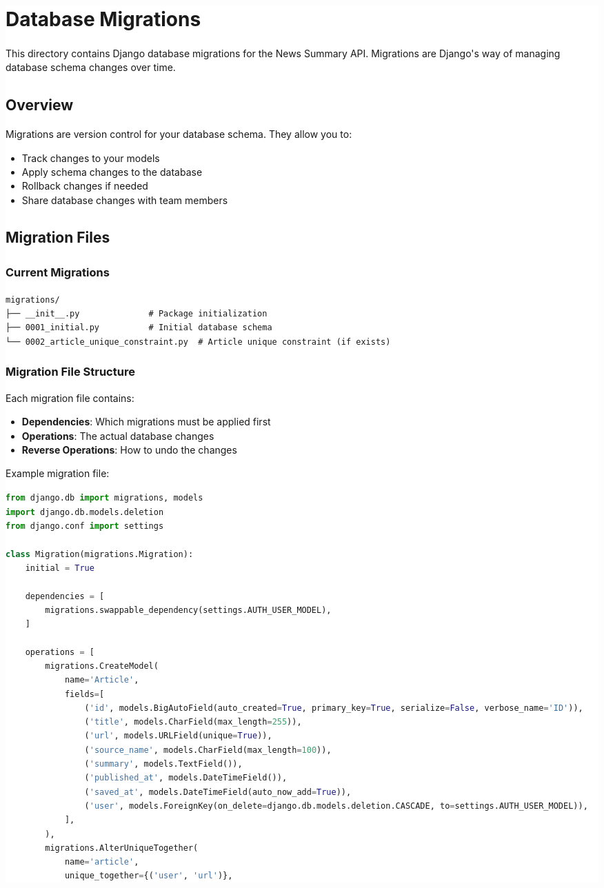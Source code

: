 # Database Migrations

This directory contains Django database migrations for the News Summary API. Migrations are Django's way of managing database schema changes over time.

## Overview

Migrations are version control for your database schema. They allow you to:
- Track changes to your models
- Apply schema changes to the database
- Rollback changes if needed
- Share database changes with team members

## Migration Files

### Current Migrations

```
migrations/
├── __init__.py              # Package initialization
├── 0001_initial.py          # Initial database schema
└── 0002_article_unique_constraint.py  # Article unique constraint (if exists)
```

### Migration File Structure

Each migration file contains:
- **Dependencies**: Which migrations must be applied first
- **Operations**: The actual database changes
- **Reverse Operations**: How to undo the changes

Example migration file:
```python
from django.db import migrations, models
import django.db.models.deletion
from django.conf import settings

class Migration(migrations.Migration):
    initial = True
    
    dependencies = [
        migrations.swappable_dependency(settings.AUTH_USER_MODEL),
    ]
    
    operations = [
        migrations.CreateModel(
            name='Article',
            fields=[
                ('id', models.BigAutoField(auto_created=True, primary_key=True, serialize=False, verbose_name='ID')),
                ('title', models.CharField(max_length=255)),
                ('url', models.URLField(unique=True)),
                ('source_name', models.CharField(max_length=100)),
                ('summary', models.TextField()),
                ('published_at', models.DateTimeField()),
                ('saved_at', models.DateTimeField(auto_now_add=True)),
                ('user', models.ForeignKey(on_delete=django.db.models.deletion.CASCADE, to=settings.AUTH_USER_MODEL)),
            ],
        ),
        migrations.AlterUniqueTogether(
            name='article',
            unique_together={('user', 'url')},
```